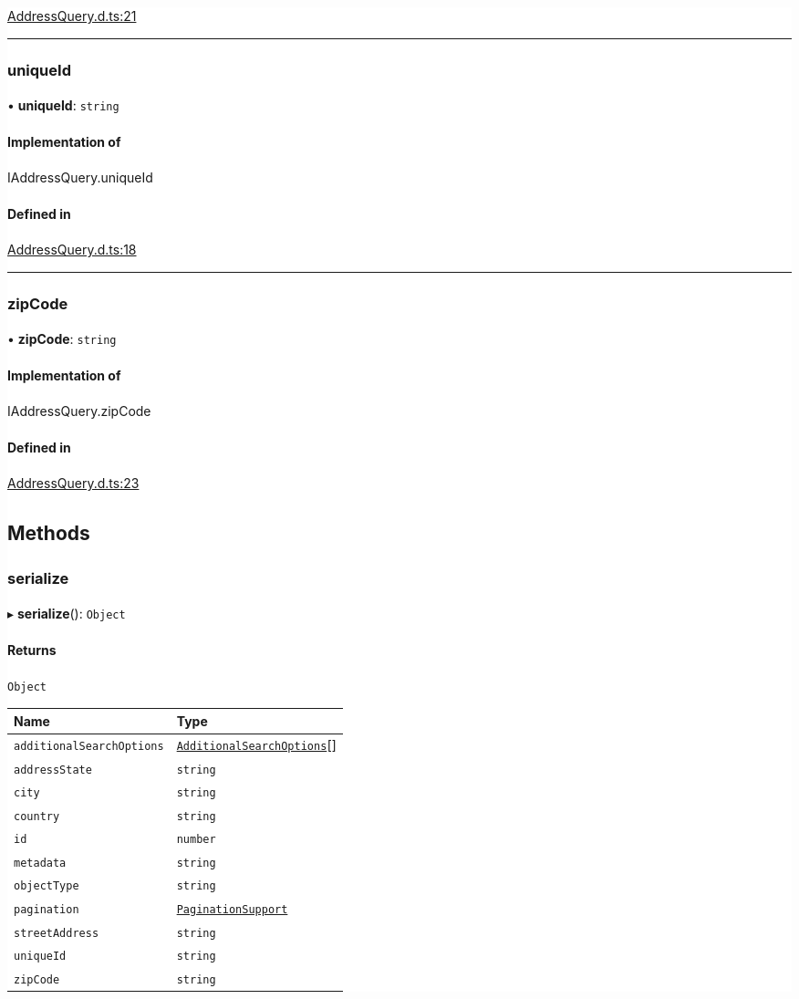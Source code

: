 [AddressQuery.d.ts:21](https://github.com/fluxpayments1/fluxpayments_api_ts/blob/58a6e5901c1007e9a07c203e87e64d4abad5e111/src/types/flux_types/AddressQuery.d.ts#L21)

___

### uniqueId

• **uniqueId**: `string`

#### Implementation of

IAddressQuery.uniqueId

#### Defined in

[AddressQuery.d.ts:18](https://github.com/fluxpayments1/fluxpayments_api_ts/blob/58a6e5901c1007e9a07c203e87e64d4abad5e111/src/types/flux_types/AddressQuery.d.ts#L18)

___

### zipCode

• **zipCode**: `string`

#### Implementation of

IAddressQuery.zipCode

#### Defined in

[AddressQuery.d.ts:23](https://github.com/fluxpayments1/fluxpayments_api_ts/blob/58a6e5901c1007e9a07c203e87e64d4abad5e111/src/types/flux_types/AddressQuery.d.ts#L23)

## Methods

### serialize

▸ **serialize**(): `Object`

#### Returns

`Object`

| Name | Type |
| :------ | :------ |
| `additionalSearchOptions` | [`AdditionalSearchOptions`](AdditionalSearchOptions.AdditionalSearchOptions.md)[] |
| `addressState` | `string` |
| `city` | `string` |
| `country` | `string` |
| `id` | `number` |
| `metadata` | `string` |
| `objectType` | `string` |
| `pagination` | [`PaginationSupport`](PaginationSupport.PaginationSupport.md) |
| `streetAddress` | `string` |
| `uniqueId` | `string` |
| `zipCode` | `string` |
